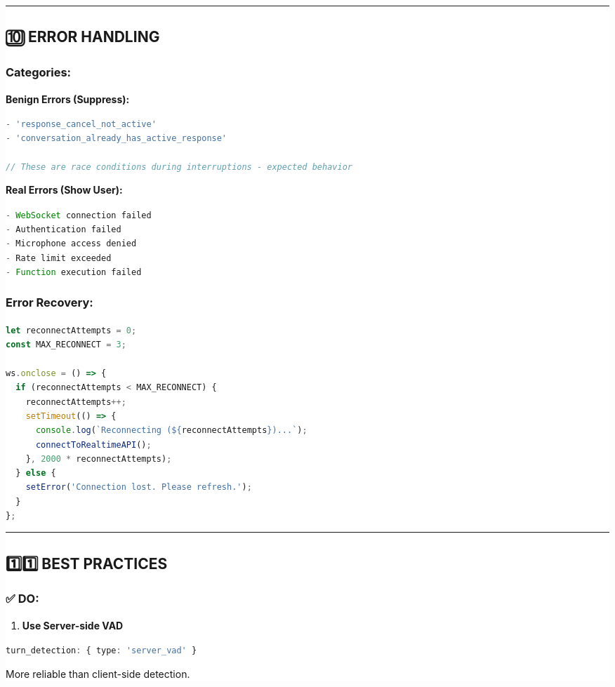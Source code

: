 ```typescript
```

---

## 🔟 **ERROR HANDLING**

### **Categories:**

**Benign Errors (Suppress):**
```typescript
- 'response_cancel_not_active'
- 'conversation_already_has_active_response'

// These are race conditions during interruptions - expected behavior
```

**Real Errors (Show User):**
```typescript
- WebSocket connection failed
- Authentication failed
- Microphone access denied
- Rate limit exceeded
- Function execution failed
```

### **Error Recovery:**

```typescript
let reconnectAttempts = 0;
const MAX_RECONNECT = 3;

ws.onclose = () => {
  if (reconnectAttempts < MAX_RECONNECT) {
    reconnectAttempts++;
    setTimeout(() => {
      console.log(`Reconnecting (${reconnectAttempts})...`);
      connectToRealtimeAPI();
    }, 2000 * reconnectAttempts);
  } else {
    setError('Connection lost. Please refresh.');
  }
};
```

---

## 1️⃣1️⃣ **BEST PRACTICES**

### **✅ DO:**

1. **Use Server-side VAD**
```typescript
turn_detection: { type: 'server_vad' }
```
More reliable than client-side detection.
